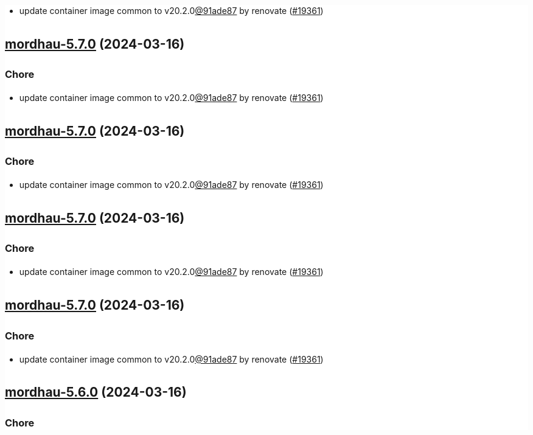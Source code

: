 
- update container image common to v20.2.0[@91ade87](https://github.com/91ade87) by renovate ([#19361](https://github.com/truecharts/charts/issues/19361))


## [mordhau-5.7.0](https://github.com/truecharts/charts/compare/mordhau-5.6.0...mordhau-5.7.0) (2024-03-16)

### Chore



- update container image common to v20.2.0[@91ade87](https://github.com/91ade87) by renovate ([#19361](https://github.com/truecharts/charts/issues/19361))


## [mordhau-5.7.0](https://github.com/truecharts/charts/compare/mordhau-5.6.0...mordhau-5.7.0) (2024-03-16)

### Chore



- update container image common to v20.2.0[@91ade87](https://github.com/91ade87) by renovate ([#19361](https://github.com/truecharts/charts/issues/19361))


## [mordhau-5.7.0](https://github.com/truecharts/charts/compare/mordhau-5.6.0...mordhau-5.7.0) (2024-03-16)

### Chore



- update container image common to v20.2.0[@91ade87](https://github.com/91ade87) by renovate ([#19361](https://github.com/truecharts/charts/issues/19361))


## [mordhau-5.7.0](https://github.com/truecharts/charts/compare/mordhau-5.6.0...mordhau-5.7.0) (2024-03-16)

### Chore



- update container image common to v20.2.0[@91ade87](https://github.com/91ade87) by renovate ([#19361](https://github.com/truecharts/charts/issues/19361))


## [mordhau-5.6.0](https://github.com/truecharts/charts/compare/mordhau-5.5.2...mordhau-5.6.0) (2024-03-16)

### Chore


